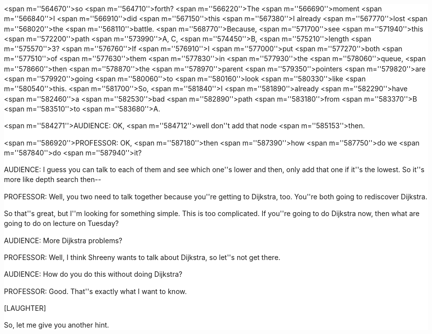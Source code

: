   <span m=''564670''>so</span> <span m=''564710''>forth?</span> <span m=''566220''>The</span>
  <span m=''566690''>moment</span> <span m=''566840''>I</span> <span m=''566910''>did</span>
  <span m=''567150''>this</span> <span m=''567380''>I already</span> <span m=''567770''>lost</span>
  <span m=''568020''>the</span> <span m=''568110''>battle.</span> <span m=''568770''>Because,</span>
  <span m=''571700''>see</span> <span m=''571940''>this</span> <span m=''572200''>path</span>
  <span m=''573990''>A, C,</span> <span m=''574450''>B,</span> <span m=''575210''>length</span>
  <span m=''575570''>3?</span> <span m=''576760''>If</span> <span m=''576910''>I</span>
  <span m=''577000''>put</span> <span m=''577270''>both</span> <span m=''577510''>of</span>
  <span m=''577630''>them</span> <span m=''577830''>in</span> <span m=''577930''>the</span>
  <span m=''578060''>queue,</span> <span m=''578660''>then</span> <span m=''578870''>the</span>
  <span m=''578970''>parent</span> <span m=''579350''>pointers</span> <span m=''579820''>are</span>
  <span m=''579920''>going</span> <span m=''580060''>to</span> <span m=''580160''>look</span>
  <span m=''580330''>like</span> <span m=''580540''>this.</span> <span m=''581700''>So,</span>
  <span m=''581840''>I</span> <span m=''581890''>already</span> <span m=''582290''>have</span>
  <span m=''582460''>a</span> <span m=''582530''>bad</span> <span m=''582890''>path</span>
  <span m=''583180''>from</span> <span m=''583370''>B</span> <span m=''583510''>to</span>
  <span m=''583680''>A.</span> </p><p><span m=''584271''>AUDIENCE: OK,</span> <span
  m=''584712''>well don''t add that node</span> <span m=''585153''>then.</span> </p><p><span
  m=''586920''>PROFESSOR: OK,</span> <span m=''587180''>then</span> <span m=''587390''>how</span>
  <span m=''587750''>do we</span> <span m=''587840''>do</span> <span m=''587940''>it?</span>
  </p><p><span m=''588755''>AUDIENCE: I</span> <span m=''589240''>guess</span> <span
  m=''590695''>you can</span> <span m=''591665''>talk to each</span> <span m=''592150''>of
  them</span> <span m=''592635''>and see which one''s</span> <span m=''593120''>lower</span>
  <span m=''593550''>and</span> <span m=''593670''>then,</span> <span m=''594240''>only</span>
  <span m=''594490''>add</span> <span m=''594800''>that</span> <span m=''595060''>one</span>
  <span m=''595250''>if it''s</span> <span m=''595560''>the lowest.</span> <span m=''596850''>So
  it''s more</span> <span m=''597250''>like</span> <span m=''597520''>depth</span>
  <span m=''597780''>search</span> <span m=''598140''>then--</span> </p><p><span m=''598500''>PROFESSOR:
  Well,</span> <span m=''598790''>you</span> <span m=''598930''>two</span> <span m=''599080''>need</span>
  <span m=''599250''>to</span> <span m=''599520''>talk</span> <span m=''599780''>together</span>
  <span m=''600140''>because</span> <span m=''600740''>you''re</span> <span m=''601030''>getting</span>
  <span m=''601260''>to</span> <span m=''601360''>Dijkstra,</span> <span m=''601820''>too.</span>
  <span m=''602530''>You''re</span> <span m=''602670''>both</span> <span m=''603110''>going
  to</span> <span m=''603350''>rediscover</span> <span m=''603780''>Dijkstra.</span>
  </p><p><span m=''606120''>So</span> <span m=''606260''>that''s</span> <span m=''606530''>great,</span>
  <span m=''607330''>but</span> <span m=''607540''>I''m</span> <span m=''607640''>looking</span>
  <span m=''607870''>for</span> <span m=''608020''>something</span> <span m=''608480''>simple.</span>
  <span m=''609370''>This</span> <span m=''609670''>is</span> <span m=''610200''>too</span>
  <span m=''610350''>complicated.</span> <span m=''610940''>If</span> <span m=''611350''>you''re</span>
  <span m=''611430''>going</span> <span m=''611560''>to</span> <span m=''611650''>do</span>
  <span m=''611760''>Dijkstra</span> <span m=''611880''>now,</span> <span m=''612380''>then</span>
  <span m=''612740''>what</span> <span m=''612920''>are</span> <span m=''613050''>going</span>
  <span m=''613160''>to</span> <span m=''613240''>do</span> <span m=''613350''>on</span>
  <span m=''613460''>lecture</span> <span m=''613550''>on</span> <span m=''613800''>Tuesday?</span>
  </p><p><span m=''614697''>AUDIENCE: More</span> <span m=''615164''>Dijkstra</span>
  <span m=''615631''>problems?</span> </p><p><span m=''617970''>PROFESSOR: Well,</span>
  <span m=''618210''>I</span> <span m=''618410''>think</span> <span m=''618660''>Shreeny</span>
  <span m=''618950''>wants</span> <span m=''619240''>to</span> <span m=''619350''>talk</span>
  <span m=''619560''>about</span> <span m=''619780''>Dijkstra,</span> <span m=''620140''>so</span>
  <span m=''620450''>let''s</span> <span m=''620660''>not</span> <span m=''620810''>get</span>
  <span m=''620990''>there.</span> </p><p><span m=''621280''>AUDIENCE: How do you  do</span>
  <span m=''621735''>this without</span> <span m=''622190''>doing</span> <span m=''622645''>Dijkstra?</span>
  </p><p><span m=''624920''>PROFESSOR: Good.</span> <span m=''625180''>That''s</span>
  <span m=''625790''>exactly</span> <span m=''626210''>what</span> <span m=''626350''>I</span>
  <span m=''626410''>want</span> <span m=''626590''>to</span> <span m=''626680''>know.</span>
  </p><p><span m=''627150''>[LAUGHTER]</span> </p><p><span m=''629970''>So,</span>
  <span m=''630800''>let</span> <span m=''630980''>me</span> <span m=''631080''>give</span>
  <span m=''631220''>you</span> <span m=''631290''>another</span> <span m=''631610''>hint.</span>